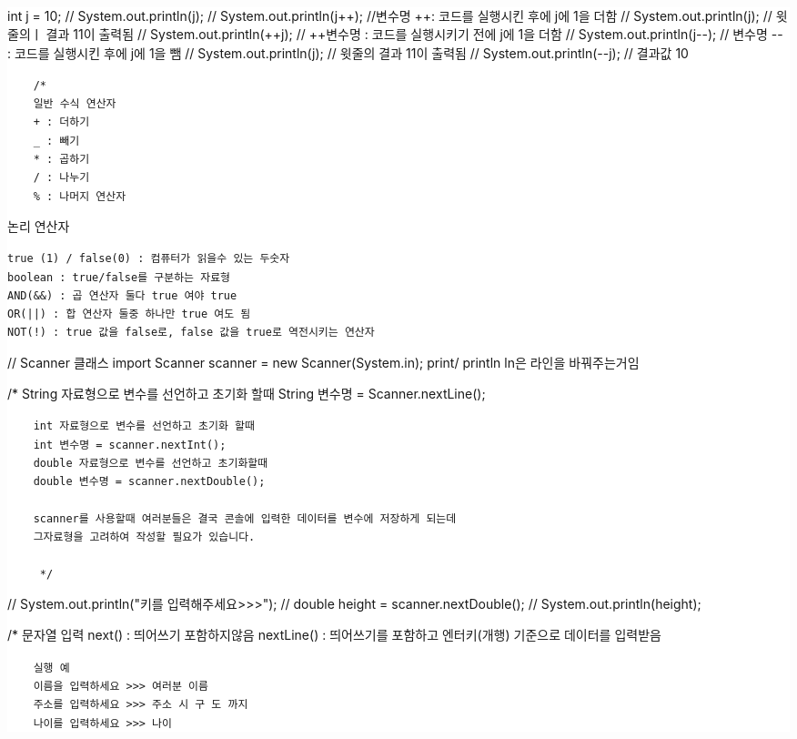 int j = 10;
//        System.out.println(j);
//        System.out.println(j++);  //변수명 ++: 코드를 실행시킨 후에 j에 1을 더함
//        System.out.println(j);    // 윗줄의ㅣ 결과 11이 출력됨
//        System.out.println(++j);  // ++변수명 : 코드를 실행시키기 전에 j에 1을 더함
//        System.out.println(j--);   // 변수명 -- : 코드를 실행시킨 후에 j에 1을 뺌
//        System.out.println(j);      // 윗줄의 결과 11이 출력됨
//        System.out.println(--j);    // 결과값 10

        /*
        일반 수식 연산자
        + : 더하기
        _ : 빼기
        * : 곱하기
        / : 나누기
        % : 나머지 연산자

논리 연산자

    true (1) / false(0) : 컴퓨터가 읽을수 있는 두숫자
    boolean : true/false를 구분하는 자료형
    AND(&&) : 곱 연산자 둘다 true 여야 true
    OR(||) : 합 연산자 둘중 하나만 true 여도 됨
    NOT(!) : true 값을 false로, false 값을 true로 역전시키는 연산자

// Scanner 클래스 import
Scanner scanner = new Scanner(System.in);
print/ println ln은 라인을 바꿔주는거임

/*
String 자료형으로 변수를 선언하고 초기화 할때
String 변수명 = Scanner.nextLine();

        int 자료형으로 변수를 선언하고 초기화 할때
        int 변수명 = scanner.nextInt();
        double 자료형으로 변수를 선언하고 초기화할때
        double 변수명 = scanner.nextDouble();

        scanner를 사용할때 여러분들은 결국 콘솔에 입력한 데이터를 변수에 저장하게 되는데
        그자료형을 고려하여 작성할 필요가 있습니다.

         */

//        System.out.println("키를 입력해주세요>>>");
//        double height = scanner.nextDouble();
//        System.out.println(height);

/*
문자열 입력
next() : 띄어쓰기 포함하지않음
nextLine() : 띄어쓰기를 포함하고 엔터키(개행) 기준으로 데이터를 입력받음

        실행 예
        이름을 입력하세요 >>> 여러분 이름
        주소를 입력하세요 >>> 주소 시 구 도 까지
        나이를 입력하세요 >>> 나이

